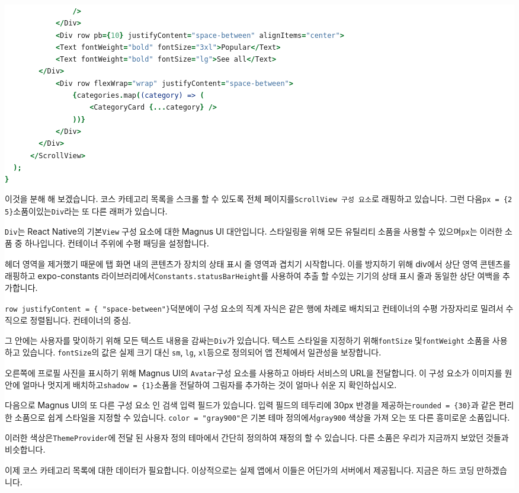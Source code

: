 ```coffeescript
                />
            </Div>
            <Div row pb={10} justifyContent="space-between" alignItems="center">
            <Text fontWeight="bold" fontSize="3xl">Popular</Text>
            <Text fontWeight="bold" fontSize="lg">See all</Text>
        </Div>
            <Div row flexWrap="wrap" justifyContent="space-between">
                {categories.map((category) => (
                    <CategoryCard {...category} />
                ))}
            </Div>
        </Div>
      </ScrollView>
  );
}
```

이것을 분해 해 보겠습니다.
 코스 카테고리 목록을 스크롤 할 수 있도록 전체 페이지를`ScrollView 구성 요소`로 래핑하고 있습니다.
 그런 다음`px = {25}`소품이있는`Div`라는 또 다른 래퍼가 있습니다.
 

`Div`는 React Native의 기본`View` 구성 요소에 대한 Magnus UI 대안입니다.
 스타일링을 위해 모든 유틸리티 소품을 사용할 수 있으며`px`는 이러한 소품 중 하나입니다.
 컨테이너 주위에 수평 패딩을 설정합니다.
 

헤더 영역을 제거했기 때문에 탭 화면 내의 콘텐츠가 장치의 상태 표시 줄 영역과 겹치기 시작합니다.
 이를 방지하기 위해 div에서 상단 영역 콘텐츠를 래핑하고 expo-constants 라이브러리에서`Constants.statusBarHeight`를 사용하여 추출 할 수있는 기기의 상태 표시 줄과 동일한 상단 여백을 추가합니다.
 

`row justifyContent = { "space-between"}`덕분에이 구성 요소의 직계 자식은 같은 행에 차례로 배치되고 컨테이너의 수평 가장자리로 밀려서 수직으로 정렬됩니다.
 컨테이너의 중심.
 

그 안에는 사용자를 맞이하기 위해 모든 텍스트 내용을 감싸는`Div`가 있습니다.
 텍스트 스타일을 지정하기 위해`fontSize` 및`fontWeight` 소품을 사용하고 있습니다.
 `fontSize`의 값은 실제 크기 대신 `sm`, `lg`, `xl`등으로 정의되어 앱 전체에서 일관성을 보장합니다.
 

오른쪽에 프로필 사진을 표시하기 위해 Magnus UI의 `Avatar`구성 요소를 사용하고 아바타 서비스의 URL을 전달합니다.
 이 구성 요소가 이미지를 원 안에 얼마나 멋지게 배치하고`shadow = {1}`소품을 전달하여 그림자를 추가하는 것이 얼마나 쉬운 지 확인하십시오.
 

다음으로 Magnus UI의 또 다른 구성 요소 인 검색 입력 필드가 있습니다.
 입력 필드의 테두리에 30px 반경을 제공하는`rounded = {30}`과 같은 편리한 소품으로 쉽게 스타일을 지정할 수 있습니다.
 `color = "gray900"`은 기본 테마 정의에서`gray900` 색상을 가져 오는 또 다른 흥미로운 소품입니다.
 

이러한 색상은`ThemeProvider`에 전달 된 사용자 정의 테마에서 간단히 정의하여 재정의 할 수 있습니다.
 다른 소품은 우리가 지금까지 보았던 것들과 비슷합니다.
 

이제 코스 카테고리 목록에 대한 데이터가 필요합니다.
 이상적으로는 실제 앱에서 이들은 어딘가의 서버에서 제공됩니다.
 지금은 하드 코딩 만하겠습니다.
 